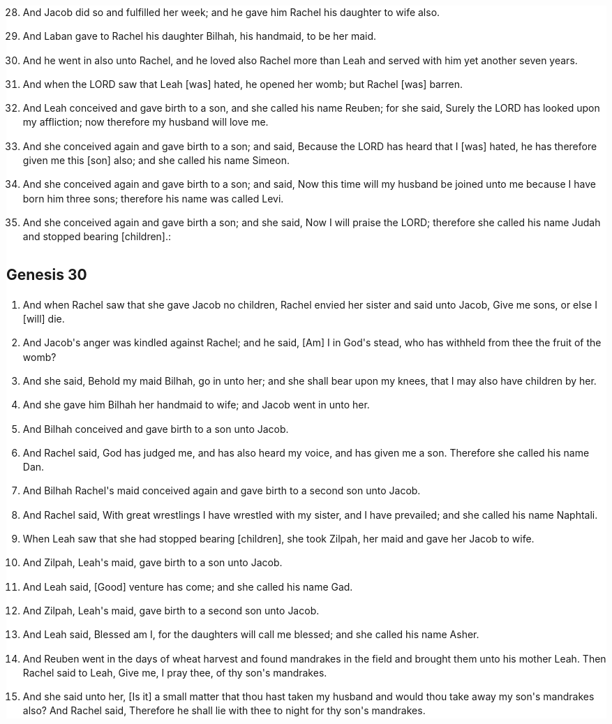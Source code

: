 28. And Jacob did so and fulfilled her week; and he gave him Rachel his daughter to wife also.

29. And Laban gave to Rachel his daughter Bilhah, his handmaid, to be her maid.

30. And he went in also unto Rachel, and he loved also Rachel more than Leah and served with him yet another seven years.

31. And when the LORD saw that Leah [was] hated, he opened her womb; but Rachel [was] barren.

32. And Leah conceived and gave birth to a son, and she called his name Reuben; for she said, Surely the LORD has looked upon my affliction; now therefore my husband will love me.

33. And she conceived again and gave birth to a son; and said, Because the LORD has heard that I [was] hated, he has therefore given me this [son] also; and she called his name Simeon.

34. And she conceived again and gave birth to a son; and said, Now this time will my husband be joined unto me because I have born him three sons; therefore his name was called Levi.

35. And she conceived again and gave birth a son; and she said, Now I will praise the LORD; therefore she called his name Judah and stopped bearing [children].:

## Genesis 30

1. And when Rachel saw that she gave Jacob no children, Rachel envied her sister and said unto Jacob, Give me sons, or else I [will] die.

2. And Jacob's anger was kindled against Rachel; and he said, [Am] I in God's stead, who has withheld from thee the fruit of the womb?

3. And she said, Behold my maid Bilhah, go in unto her; and she shall bear upon my knees, that I may also have children by her.

4. And she gave him Bilhah her handmaid to wife; and Jacob went in unto her.

5. And Bilhah conceived and gave birth to a son unto Jacob.

6. And Rachel said, God has judged me, and has also heard my voice, and has given me a son. Therefore she called his name Dan.

7. And Bilhah Rachel's maid conceived again and gave birth to a second son unto Jacob.

8. And Rachel said, With great wrestlings I have wrestled with my sister, and I have prevailed; and she called his name Naphtali.

9. When Leah saw that she had stopped bearing [children], she took Zilpah, her maid and gave her Jacob to wife.

10. And Zilpah, Leah's maid, gave birth to a son unto Jacob.

11. And Leah said, [Good] venture has come; and she called his name Gad.

12. And Zilpah, Leah's maid, gave birth to a second son unto Jacob.

13. And Leah said, Blessed am I, for the daughters will call me blessed; and she called his name Asher.

14. And Reuben went in the days of wheat harvest and found mandrakes in the field and brought them unto his mother Leah. Then Rachel said to Leah, Give me, I pray thee, of thy son's mandrakes.

15. And she said unto her, [Is it] a small matter that thou hast taken my husband and would thou take away my son's mandrakes also? And Rachel said, Therefore he shall lie with thee to night for thy son's mandrakes.
